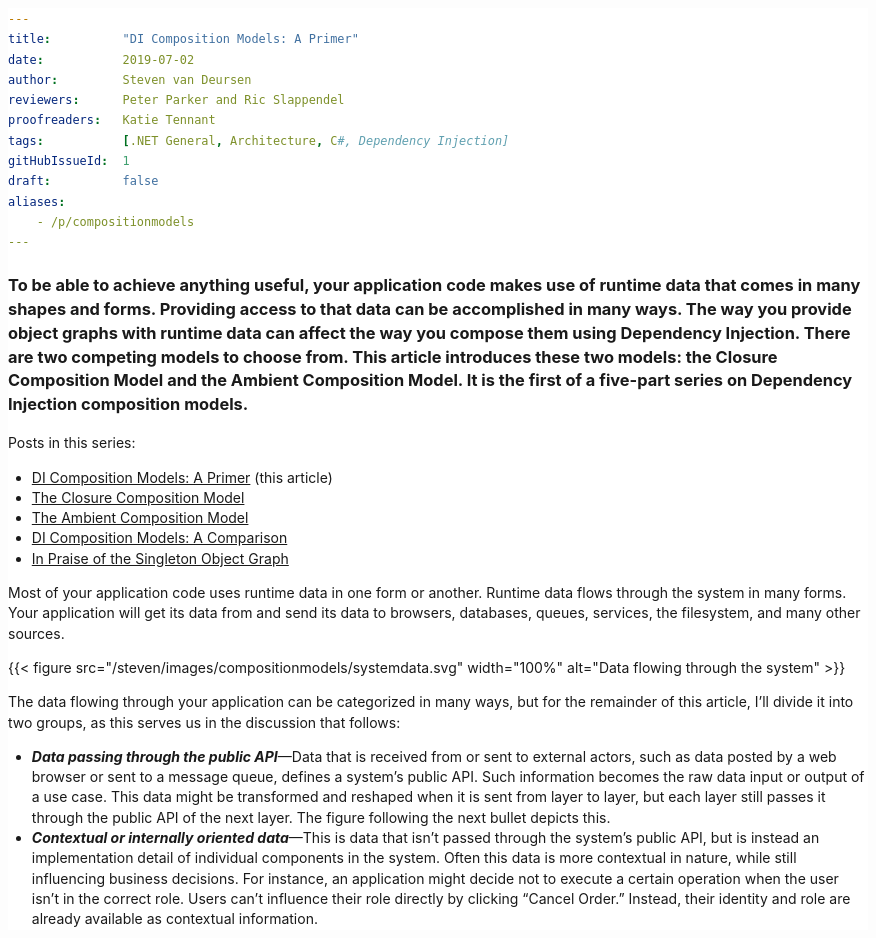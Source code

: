 ```yaml
---
title:			"DI Composition Models: A Primer"
date:			2019-07-02
author: 		Steven van Deursen
reviewers:		Peter Parker and Ric Slappendel
proofreaders:	Katie Tennant
tags:			[.NET General, Architecture, C#, Dependency Injection]
gitHubIssueId:	1
draft:			false
aliases:
    - /p/compositionmodels
---
```


### To be able to achieve anything useful, your application code makes use of runtime data that comes in many shapes and forms. Providing access to that data can be accomplished in many ways. The way you provide object graphs with runtime data can affect the way you compose them using Dependency Injection. There are two competing models to choose from. This article introduces these two models: the Closure Composition Model and the Ambient Composition Model. It is the first of a five-part series on Dependency Injection composition models.

Posts in this series:

* [DI Composition Models: A Primer](/steven/p/compositionmodels) (this article)
* [The Closure Composition Model](/steven/p/ccm)
* [The Ambient Composition Model](/steven/p/acm)
* [DI Composition Models: A Comparison](/steven/p/cmcompare)
* [In Praise of the Singleton Object Graph](/steven/p/singleton)

Most of your application code uses runtime data in one form or another. Runtime data flows through the system in many forms. Your application will get its data from and send its data to browsers, databases, queues, services, the filesystem, and many other sources.

{{< figure src="/steven/images/compositionmodels/systemdata.svg" width="100%" alt="Data flowing through the system" >}}

The data flowing through your application can be categorized in many ways, but for the remainder of this article, I’ll divide it into two groups, as this serves us in the discussion that follows:

* ***Data passing through the public API***—Data that is received from or sent to external actors, such as data posted by a web browser or sent to a message queue, defines a system’s public API. Such information becomes the raw data input or output of a use case. This data might be transformed and reshaped when it is sent from layer to layer, but each layer still passes it through the public API of the next layer. The figure following the next bullet depicts this.
* ***Contextual or internally oriented data***—This is data that isn’t passed through the system’s public API, but is instead an implementation detail of individual components in the system. Often this data is more contextual in nature, while still influencing business decisions. For instance, an application might decide not to execute a certain operation when the user isn’t in the correct role. Users can’t influence their role directly by clicking “Cancel Order.” Instead, their identity and role are already available as contextual information.
